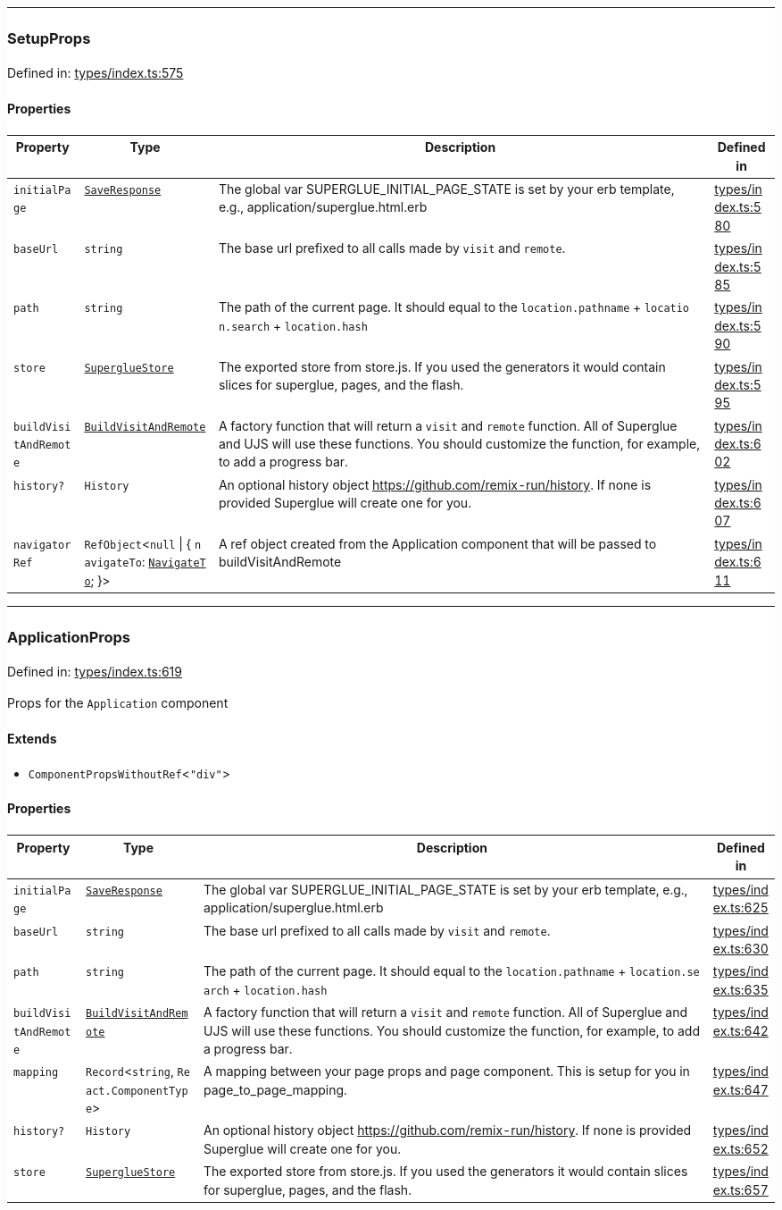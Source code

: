***

<a id="setupprops"></a>

### SetupProps

Defined in: [types/index.ts:575](https://github.com/thoughtbot/superglue/blob/46e766e2cea01dff2e2730d3b74a6719c2b2fe9f/superglue/lib/types/index.ts#L575)

#### Properties

| Property | Type | Description | Defined in |
| ------ | ------ | ------ | ------ |
| <a id="initialpage"></a> `initialPage` | [`SaveResponse`](#saveresponse) | The global var SUPERGLUE_INITIAL_PAGE_STATE is set by your erb template, e.g., application/superglue.html.erb | [types/index.ts:580](https://github.com/thoughtbot/superglue/blob/46e766e2cea01dff2e2730d3b74a6719c2b2fe9f/superglue/lib/types/index.ts#L580) |
| <a id="baseurl"></a> `baseUrl` | `string` | The base url prefixed to all calls made by `visit` and `remote`. | [types/index.ts:585](https://github.com/thoughtbot/superglue/blob/46e766e2cea01dff2e2730d3b74a6719c2b2fe9f/superglue/lib/types/index.ts#L585) |
| <a id="path-3"></a> `path` | `string` | The path of the current page. It should equal to the `location.pathname` + `location.search` + `location.hash` | [types/index.ts:590](https://github.com/thoughtbot/superglue/blob/46e766e2cea01dff2e2730d3b74a6719c2b2fe9f/superglue/lib/types/index.ts#L590) |
| <a id="store"></a> `store` | [`SuperglueStore`](#supergluestore) | The exported store from store.js. If you used the generators it would contain slices for superglue, pages, and the flash. | [types/index.ts:595](https://github.com/thoughtbot/superglue/blob/46e766e2cea01dff2e2730d3b74a6719c2b2fe9f/superglue/lib/types/index.ts#L595) |
| <a id="buildvisitandremote-2"></a> `buildVisitAndRemote` | [`BuildVisitAndRemote`](#buildvisitandremote) | A factory function that will return a `visit` and `remote` function. All of Superglue and UJS will use these functions. You should customize the function, for example, to add a progress bar. | [types/index.ts:602](https://github.com/thoughtbot/superglue/blob/46e766e2cea01dff2e2730d3b74a6719c2b2fe9f/superglue/lib/types/index.ts#L602) |
| <a id="history-1"></a> `history?` | `History` | An optional history object https://github.com/remix-run/history. If none is provided Superglue will create one for you. | [types/index.ts:607](https://github.com/thoughtbot/superglue/blob/46e766e2cea01dff2e2730d3b74a6719c2b2fe9f/superglue/lib/types/index.ts#L607) |
| <a id="navigatorref"></a> `navigatorRef` | `RefObject`\<`null` \| \{ `navigateTo`: [`NavigateTo`](#navigateto); \}\> | A ref object created from the Application component that will be passed to buildVisitAndRemote | [types/index.ts:611](https://github.com/thoughtbot/superglue/blob/46e766e2cea01dff2e2730d3b74a6719c2b2fe9f/superglue/lib/types/index.ts#L611) |

***

<a id="applicationprops"></a>

### ApplicationProps

Defined in: [types/index.ts:619](https://github.com/thoughtbot/superglue/blob/46e766e2cea01dff2e2730d3b74a6719c2b2fe9f/superglue/lib/types/index.ts#L619)

Props for the `Application` component

#### Extends

- `ComponentPropsWithoutRef`\<`"div"`\>

#### Properties

| Property | Type | Description | Defined in |
| ------ | ------ | ------ | ------ |
| <a id="initialpage-1"></a> `initialPage` | [`SaveResponse`](#saveresponse) | The global var SUPERGLUE_INITIAL_PAGE_STATE is set by your erb template, e.g., application/superglue.html.erb | [types/index.ts:625](https://github.com/thoughtbot/superglue/blob/46e766e2cea01dff2e2730d3b74a6719c2b2fe9f/superglue/lib/types/index.ts#L625) |
| <a id="baseurl-1"></a> `baseUrl` | `string` | The base url prefixed to all calls made by `visit` and `remote`. | [types/index.ts:630](https://github.com/thoughtbot/superglue/blob/46e766e2cea01dff2e2730d3b74a6719c2b2fe9f/superglue/lib/types/index.ts#L630) |
| <a id="path-4"></a> `path` | `string` | The path of the current page. It should equal to the `location.pathname` + `location.search` + `location.hash` | [types/index.ts:635](https://github.com/thoughtbot/superglue/blob/46e766e2cea01dff2e2730d3b74a6719c2b2fe9f/superglue/lib/types/index.ts#L635) |
| <a id="buildvisitandremote-3"></a> `buildVisitAndRemote` | [`BuildVisitAndRemote`](#buildvisitandremote) | A factory function that will return a `visit` and `remote` function. All of Superglue and UJS will use these functions. You should customize the function, for example, to add a progress bar. | [types/index.ts:642](https://github.com/thoughtbot/superglue/blob/46e766e2cea01dff2e2730d3b74a6719c2b2fe9f/superglue/lib/types/index.ts#L642) |
| <a id="mapping-1"></a> `mapping` | `Record`\<`string`, `React.ComponentType`\> | A mapping between your page props and page component. This is setup for you in page_to_page_mapping. | [types/index.ts:647](https://github.com/thoughtbot/superglue/blob/46e766e2cea01dff2e2730d3b74a6719c2b2fe9f/superglue/lib/types/index.ts#L647) |
| <a id="history-2"></a> `history?` | `History` | An optional history object https://github.com/remix-run/history. If none is provided Superglue will create one for you. | [types/index.ts:652](https://github.com/thoughtbot/superglue/blob/46e766e2cea01dff2e2730d3b74a6719c2b2fe9f/superglue/lib/types/index.ts#L652) |
| <a id="store-1"></a> `store` | [`SuperglueStore`](#supergluestore) | The exported store from store.js. If you used the generators it would contain slices for superglue, pages, and the flash. | [types/index.ts:657](https://github.com/thoughtbot/superglue/blob/46e766e2cea01dff2e2730d3b74a6719c2b2fe9f/superglue/lib/types/index.ts#L657) |
